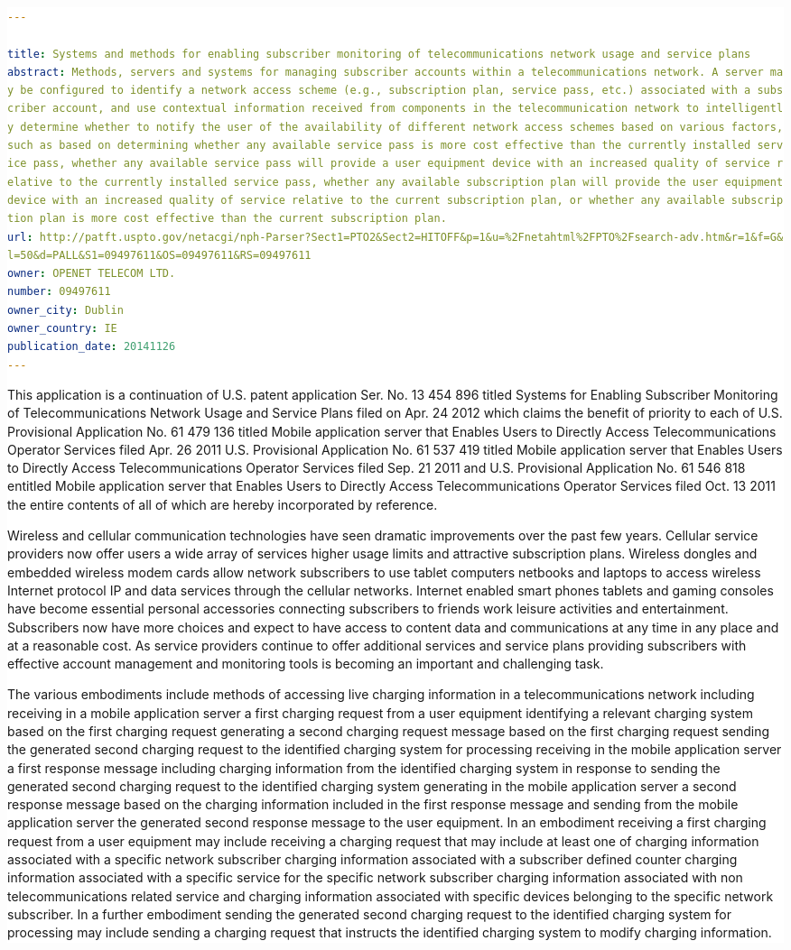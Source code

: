 ```yaml
---

title: Systems and methods for enabling subscriber monitoring of telecommunications network usage and service plans
abstract: Methods, servers and systems for managing subscriber accounts within a telecommunications network. A server may be configured to identify a network access scheme (e.g., subscription plan, service pass, etc.) associated with a subscriber account, and use contextual information received from components in the telecommunication network to intelligently determine whether to notify the user of the availability of different network access schemes based on various factors, such as based on determining whether any available service pass is more cost effective than the currently installed service pass, whether any available service pass will provide a user equipment device with an increased quality of service relative to the currently installed service pass, whether any available subscription plan will provide the user equipment device with an increased quality of service relative to the current subscription plan, or whether any available subscription plan is more cost effective than the current subscription plan.
url: http://patft.uspto.gov/netacgi/nph-Parser?Sect1=PTO2&Sect2=HITOFF&p=1&u=%2Fnetahtml%2FPTO%2Fsearch-adv.htm&r=1&f=G&l=50&d=PALL&S1=09497611&OS=09497611&RS=09497611
owner: OPENET TELECOM LTD.
number: 09497611
owner_city: Dublin
owner_country: IE
publication_date: 20141126
---
```

This application is a continuation of U.S. patent application Ser. No. 13 454 896 titled Systems for Enabling Subscriber Monitoring of Telecommunications Network Usage and Service Plans filed on Apr. 24 2012 which claims the benefit of priority to each of U.S. Provisional Application No. 61 479 136 titled Mobile application server that Enables Users to Directly Access Telecommunications Operator Services filed Apr. 26 2011 U.S. Provisional Application No. 61 537 419 titled Mobile application server that Enables Users to Directly Access Telecommunications Operator Services filed Sep. 21 2011 and U.S. Provisional Application No. 61 546 818 entitled Mobile application server that Enables Users to Directly Access Telecommunications Operator Services filed Oct. 13 2011 the entire contents of all of which are hereby incorporated by reference.

Wireless and cellular communication technologies have seen dramatic improvements over the past few years. Cellular service providers now offer users a wide array of services higher usage limits and attractive subscription plans. Wireless dongles and embedded wireless modem cards allow network subscribers to use tablet computers netbooks and laptops to access wireless Internet protocol IP and data services through the cellular networks. Internet enabled smart phones tablets and gaming consoles have become essential personal accessories connecting subscribers to friends work leisure activities and entertainment. Subscribers now have more choices and expect to have access to content data and communications at any time in any place and at a reasonable cost. As service providers continue to offer additional services and service plans providing subscribers with effective account management and monitoring tools is becoming an important and challenging task.

The various embodiments include methods of accessing live charging information in a telecommunications network including receiving in a mobile application server a first charging request from a user equipment identifying a relevant charging system based on the first charging request generating a second charging request message based on the first charging request sending the generated second charging request to the identified charging system for processing receiving in the mobile application server a first response message including charging information from the identified charging system in response to sending the generated second charging request to the identified charging system generating in the mobile application server a second response message based on the charging information included in the first response message and sending from the mobile application server the generated second response message to the user equipment. In an embodiment receiving a first charging request from a user equipment may include receiving a charging request that may include at least one of charging information associated with a specific network subscriber charging information associated with a subscriber defined counter charging information associated with a specific service for the specific network subscriber charging information associated with non telecommunications related service and charging information associated with specific devices belonging to the specific network subscriber. In a further embodiment sending the generated second charging request to the identified charging system for processing may include sending a charging request that instructs the identified charging system to modify charging information.
